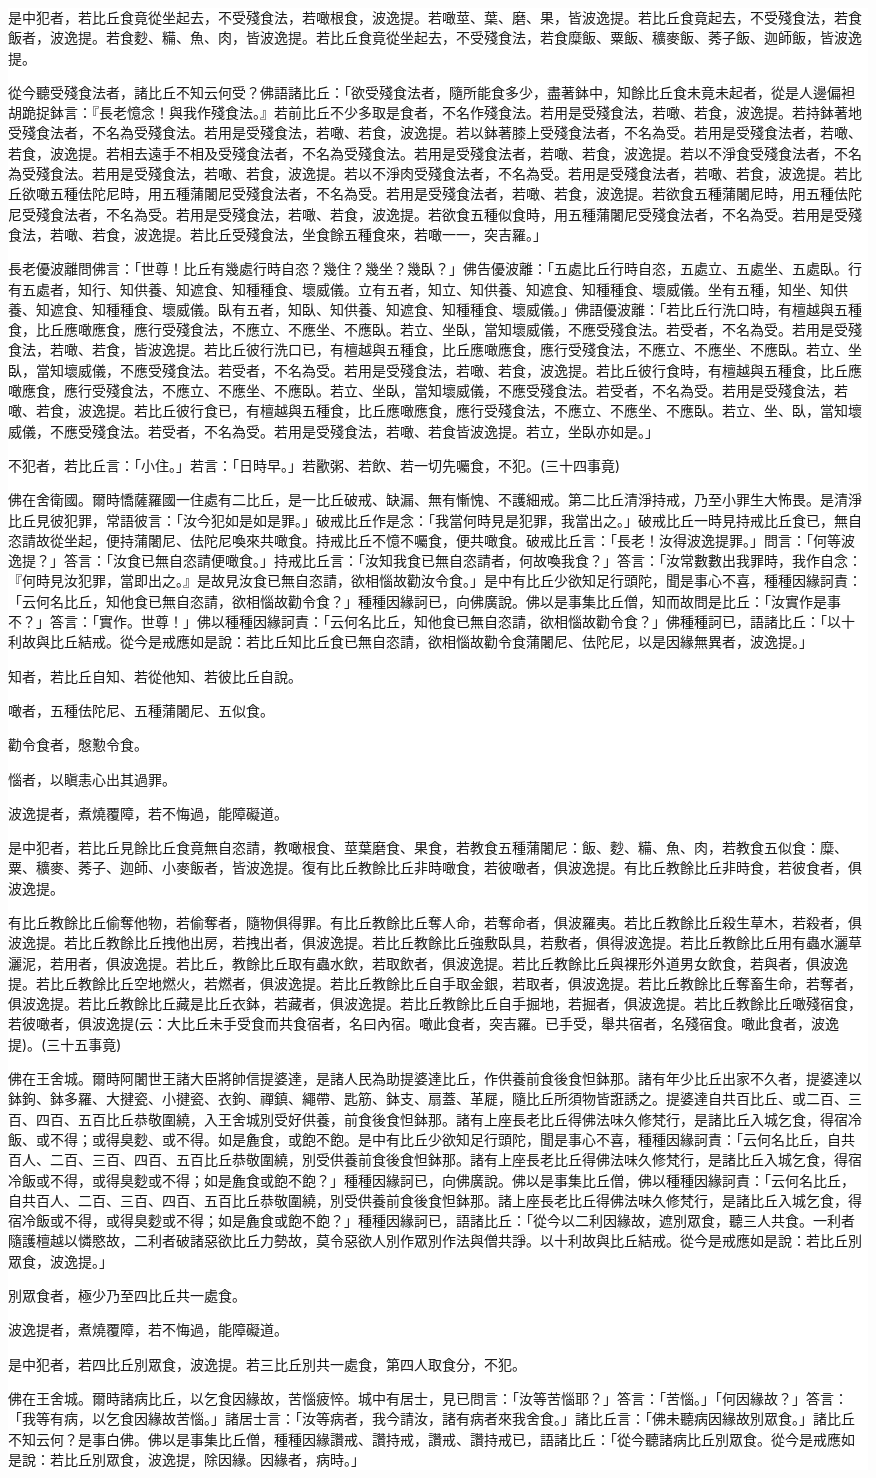 是中犯者，若比丘食竟從坐起去，不受殘食法，若噉根食，波逸提。若噉莖、葉、磨、果，皆波逸提。若比丘食竟起去，不受殘食法，若食飯者，波逸提。若食麨、糒、魚、肉，皆波逸提。若比丘食竟從坐起去，不受殘食法，若食糜飯、粟飯、穬麥飯、莠子飯、迦師飯，皆波逸提。

從今聽受殘食法者，諸比丘不知云何受？佛語諸比丘：「欲受殘食法者，隨所能食多少，盡著鉢中，知餘比丘食未竟未起者，從是人邊偏袒胡跪捉鉢言：『長老憶念！與我作殘食法。』若前比丘不少多取是食者，不名作殘食法。若用是受殘食法，若噉、若食，波逸提。若持鉢著地受殘食法者，不名為受殘食法。若用是受殘食法，若噉、若食，波逸提。若以鉢著膝上受殘食法者，不名為受。若用是受殘食法者，若噉、若食，波逸提。若相去遠手不相及受殘食法者，不名為受殘食法。若用是受殘食法者，若噉、若食，波逸提。若以不淨食受殘食法者，不名為受殘食法。若用是受殘食法，若噉、若食，波逸提。若以不淨肉受殘食法者，不名為受。若用是受殘食法者，若噉、若食，波逸提。若比丘欲噉五種佉陀尼時，用五種蒲闍尼受殘食法者，不名為受。若用是受殘食法者，若噉、若食，波逸提。若欲食五種蒲闍尼時，用五種佉陀尼受殘食法者，不名為受。若用是受殘食法，若噉、若食，波逸提。若欲食五種似食時，用五種蒲闍尼受殘食法者，不名為受。若用是受殘食法，若噉、若食，波逸提。若比丘受殘食法，坐食餘五種食來，若噉一一，突吉羅。」

長老優波離問佛言：「世尊！比丘有幾處行時自恣？幾住？幾坐？幾臥？」佛告優波離：「五處比丘行時自恣，五處立、五處坐、五處臥。行有五處者，知行、知供養、知遮食、知種種食、壞威儀。立有五者，知立、知供養、知遮食、知種種食、壞威儀。坐有五種，知坐、知供養、知遮食、知種種食、壞威儀。臥有五者，知臥、知供養、知遮食、知種種食、壞威儀。」佛語優波離：「若比丘行洗口時，有檀越與五種食，比丘應噉應食，應行受殘食法，不應立、不應坐、不應臥。若立、坐臥，當知壞威儀，不應受殘食法。若受者，不名為受。若用是受殘食法，若噉、若食，皆波逸提。若比丘彼行洗口已，有檀越與五種食，比丘應噉應食，應行受殘食法，不應立、不應坐、不應臥。若立、坐臥，當知壞威儀，不應受殘食法。若受者，不名為受。若用是受殘食法，若噉、若食，波逸提。若比丘彼行食時，有檀越與五種食，比丘應噉應食，應行受殘食法，不應立、不應坐、不應臥。若立、坐臥，當知壞威儀，不應受殘食法。若受者，不名為受。若用是受殘食法，若噉、若食，波逸提。若比丘彼行食已，有檀越與五種食，比丘應噉應食，應行受殘食法，不應立、不應坐、不應臥。若立、坐、臥，當知壞威儀，不應受殘食法。若受者，不名為受。若用是受殘食法，若噉、若食皆波逸提。若立，坐臥亦如是。」

不犯者，若比丘言：「小住。」若言：「日時早。」若歠粥、若飲、若一切先囑食，不犯。(三十四事竟)

佛在舍衛國。爾時憍薩羅國一住處有二比丘，是一比丘破戒、缺漏、無有慚愧、不護細戒。第二比丘清淨持戒，乃至小罪生大怖畏。是清淨比丘見彼犯罪，常語彼言：「汝今犯如是如是罪。」破戒比丘作是念：「我當何時見是犯罪，我當出之。」破戒比丘一時見持戒比丘食已，無自恣請故從坐起，便持蒲闍尼、佉陀尼喚來共噉食。持戒比丘不憶不囑食，便共噉食。破戒比丘言：「長老！汝得波逸提罪。」問言：「何等波逸提？」答言：「汝食已無自恣請便噉食。」持戒比丘言：「汝知我食已無自恣請者，何故喚我食？」答言：「汝常數數出我罪時，我作自念：『何時見汝犯罪，當即出之。』是故見汝食已無自恣請，欲相惱故勸汝令食。」是中有比丘少欲知足行頭陀，聞是事心不喜，種種因緣訶責：「云何名比丘，知他食已無自恣請，欲相惱故勸令食？」種種因緣訶已，向佛廣說。佛以是事集比丘僧，知而故問是比丘：「汝實作是事不？」答言：「實作。世尊！」佛以種種因緣訶責：「云何名比丘，知他食已無自恣請，欲相惱故勸令食？」佛種種訶已，語諸比丘：「以十利故與比丘結戒。從今是戒應如是說：若比丘知比丘食已無自恣請，欲相惱故勸令食蒲闍尼、佉陀尼，以是因緣無異者，波逸提。」

知者，若比丘自知、若從他知、若彼比丘自說。

噉者，五種佉陀尼、五種蒲闍尼、五似食。

勸令食者，慇懃令食。

惱者，以瞋恚心出其過罪。

波逸提者，煮燒覆障，若不悔過，能障礙道。

是中犯者，若比丘見餘比丘食竟無自恣請，教噉根食、莖葉磨食、果食，若教食五種蒲闍尼：飯、麨、糒、魚、肉，若教食五似食：糜、粟、穬麥、莠子、迦師、小麥飯者，皆波逸提。復有比丘教餘比丘非時噉食，若彼噉者，俱波逸提。有比丘教餘比丘非時食，若彼食者，俱波逸提。

有比丘教餘比丘偷奪他物，若偷奪者，隨物俱得罪。有比丘教餘比丘奪人命，若奪命者，俱波羅夷。若比丘教餘比丘殺生草木，若殺者，俱波逸提。若比丘教餘比丘拽他出房，若拽出者，俱波逸提。若比丘教餘比丘強敷臥具，若敷者，俱得波逸提。若比丘教餘比丘用有蟲水灑草灑泥，若用者，俱波逸提。若比丘，教餘比丘取有蟲水飲，若取飲者，俱波逸提。若比丘教餘比丘與裸形外道男女飲食，若與者，俱波逸提。若比丘教餘比丘空地燃火，若燃者，俱波逸提。若比丘教餘比丘自手取金銀，若取者，俱波逸提。若比丘教餘比丘奪畜生命，若奪者，俱波逸提。若比丘教餘比丘藏是比丘衣鉢，若藏者，俱波逸提。若比丘教餘比丘自手掘地，若掘者，俱波逸提。若比丘教餘比丘噉殘宿食，若彼噉者，俱波逸提(云：大比丘未手受食而共食宿者，名曰內宿。噉此食者，突吉羅。已手受，舉共宿者，名殘宿食。噉此食者，波逸提)。(三十五事竟)

佛在王舍城。爾時阿闍世王諸大臣將帥信提婆達，是諸人民為助提婆達比丘，作供養前食後食怛鉢那。諸有年少比丘出家不久者，提婆達以鉢鉤、鉢多羅、大揵瓷、小揵瓷、衣鉤、禪鎮、繩帶、匙筋、鉢支、扇蓋、革屣，隨比丘所須物皆誑誘之。提婆達自共百比丘、或二百、三百、四百、五百比丘恭敬圍繞，入王舍城別受好供養，前食後食怛鉢那。諸有上座長老比丘得佛法味久修梵行，是諸比丘入城乞食，得宿冷飯、或不得；或得臭麨、或不得。如是麁食，或飽不飽。是中有比丘少欲知足行頭陀，聞是事心不喜，種種因緣訶責：「云何名比丘，自共百人、二百、三百、四百、五百比丘恭敬圍繞，別受供養前食後食怛鉢那。諸有上座長老比丘得佛法味久修梵行，是諸比丘入城乞食，得宿冷飯或不得，或得臭麨或不得；如是麁食或飽不飽？」種種因緣訶已，向佛廣說。佛以是事集比丘僧，佛以種種因緣訶責：「云何名比丘，自共百人、二百、三百、四百、五百比丘恭敬圍繞，別受供養前食後食怛鉢那。諸上座長老比丘得佛法味久修梵行，是諸比丘入城乞食，得宿冷飯或不得，或得臭麨或不得；如是麁食或飽不飽？」種種因緣訶已，語諸比丘：「從今以二利因緣故，遮別眾食，聽三人共食。一利者隨護檀越以憐愍故，二利者破諸惡欲比丘力勢故，莫令惡欲人別作眾別作法與僧共諍。以十利故與比丘結戒。從今是戒應如是說：若比丘別眾食，波逸提。」

別眾食者，極少乃至四比丘共一處食。

波逸提者，煮燒覆障，若不悔過，能障礙道。

是中犯者，若四比丘別眾食，波逸提。若三比丘別共一處食，第四人取食分，不犯。

佛在王舍城。爾時諸病比丘，以乞食因緣故，苦惱疲悴。城中有居士，見已問言：「汝等苦惱耶？」答言：「苦惱。」「何因緣故？」答言：「我等有病，以乞食因緣故苦惱。」諸居士言：「汝等病者，我今請汝，諸有病者來我舍食。」諸比丘言：「佛未聽病因緣故別眾食。」諸比丘不知云何？是事白佛。佛以是事集比丘僧，種種因緣讚戒、讚持戒，讚戒、讚持戒已，語諸比丘：「從今聽諸病比丘別眾食。從今是戒應如是說：若比丘別眾食，波逸提，除因緣。因緣者，病時。」
